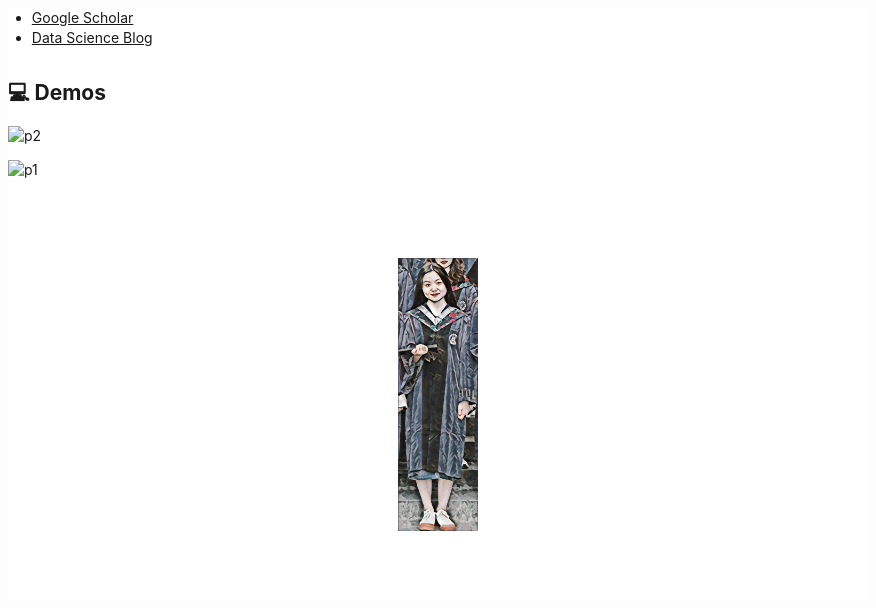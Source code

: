 - [Google Scholar](https://scholar.google.com/citations?user=j5LYZDYAAAAJ&hl=en)
- [Data Science Blog](https://www.zhihu.com/people/ji-cheng-43-99/posts)

## 💻 Demos

![p2](https://github.com/ZeonlungPun/ZeonlungPun.github.io/assets/122013127/8e979cb9-258a-4464-a196-ff8caf9c6e93)

![p1](https://github.com/ZeonlungPun/ZeonlungPun.github.io/assets/122013127/95382926-4185-4820-8085-7efab71dff55)



<center class="half">
<img src="/assets/img/x1.jpg" width=80 height=400>